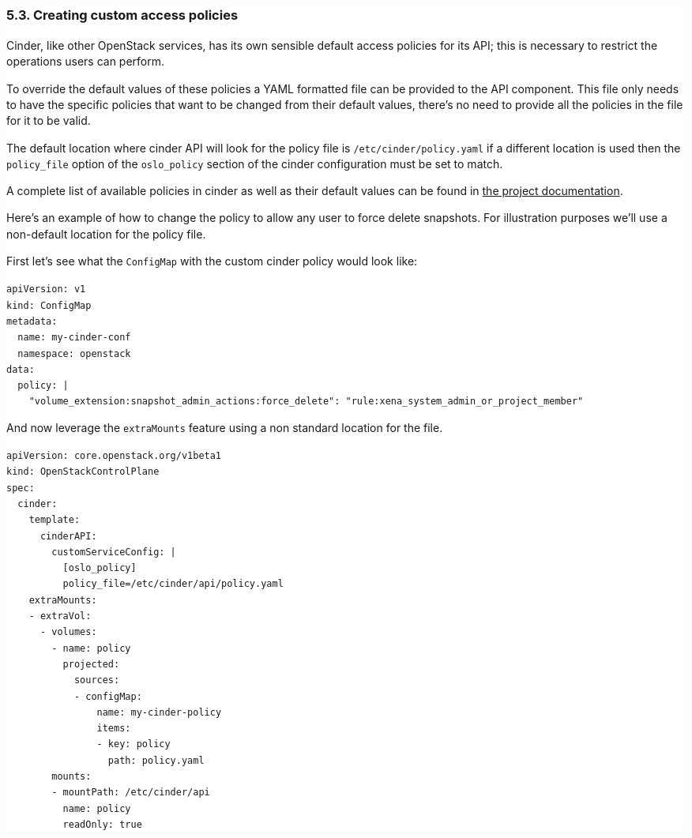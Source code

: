 ### 5.3. Creating custom access policies

Cinder, like other OpenStack services, has its own sensible default access
policies for its API; this is necessary to restrict the operations users can
perform.

To override the default values of these policies a YAML formatted file can be
provided to the API component. This file only needs to have the specific
policies that want to be changed from their default values, there’s no need to
provide all the policies in the file for it to be valid.

The default location where cinder API will look for the policy file is
`/etc/cinder/policy.yaml` if a different location is used then the `policy_file`
option of the `oslo_policy` section of the cinder configuration must be set to
match.

A complete list of available policies in cinder as well as their default values
can be found in [the project
documentation](https://docs.openstack.org/cinder/2023.1/configuration/block-storage/policy.html).

Here’s an example of how to change the policy to allow any user to force delete
snapshots. For illustration purposes we’ll use a non-default location for the
policy file.

First let’s see what the `ConfigMap` with the custom cinder policy would look
like:

```
apiVersion: v1
kind: ConfigMap
metadata:
  name: my-cinder-conf
  namespace: openstack
data:
  policy: |
    "volume_extension:snapshot_admin_actions:force_delete": "rule:xena_system_admin_or_project_member"
```

And now leverage the `extraMounts` feature using a non standard location for the
file.

```
apiVersion: core.openstack.org/v1beta1
kind: OpenStackControlPlane
spec:
  cinder:
    template:
      cinderAPI:
        customServiceConfig: |
          [oslo_policy]
          policy_file=/etc/cinder/api/policy.yaml
    extraMounts:
    - extraVol:
      - volumes:
        - name: policy
          projected:
            sources:
            - configMap:
                name: my-cinder-policy
                items:
                - key: policy
                  path: policy.yaml
        mounts:
        - mountPath: /etc/cinder/api
          name: policy
          readOnly: true
```
